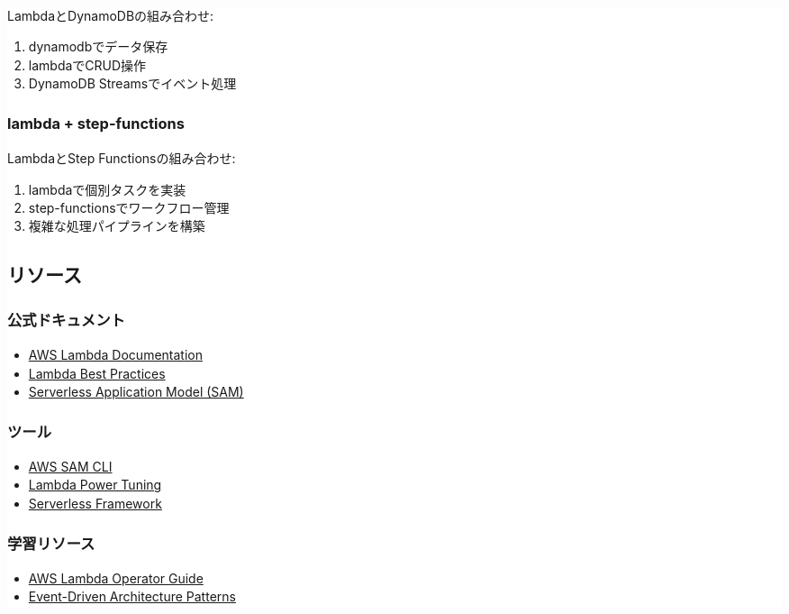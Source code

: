 LambdaとDynamoDBの組み合わせ:

1. dynamodbでデータ保存
2. lambdaでCRUD操作
3. DynamoDB Streamsでイベント処理

### lambda + step-functions

LambdaとStep Functionsの組み合わせ:

1. lambdaで個別タスクを実装
2. step-functionsでワークフロー管理
3. 複雑な処理パイプラインを構築

## リソース

### 公式ドキュメント

- [AWS Lambda Documentation](https://docs.aws.amazon.com/lambda/)
- [Lambda Best Practices](https://docs.aws.amazon.com/lambda/latest/dg/best-practices.html)
- [Serverless Application Model (SAM)](https://aws.amazon.com/serverless/sam/)

### ツール

- [AWS SAM CLI](https://docs.aws.amazon.com/serverless-application-model/latest/developerguide/serverless-sam-cli-install.html)
- [Lambda Power Tuning](https://github.com/alexcasalboni/aws-lambda-power-tuning)
- [Serverless Framework](https://www.serverless.com/)

### 学習リソース

- [AWS Lambda Operator Guide](https://docs.aws.amazon.com/lambda/latest/operatorguide/intro.html)
- [Event-Driven Architecture Patterns](https://aws.amazon.com/blogs/compute/operating-lambda-understanding-event-driven-architecture-part-1/)
